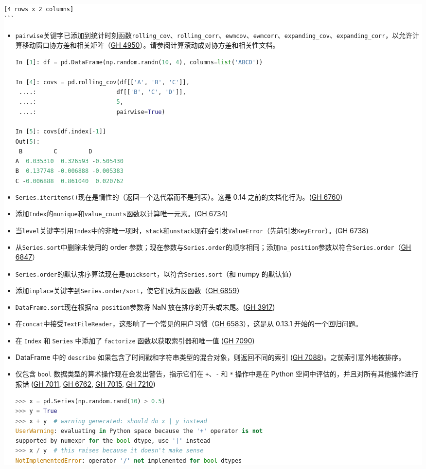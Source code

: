     [4 rows x 2 columns] 
    ```

+   `pairwise`关键字已添加到统计时刻函数`rolling_cov`、`rolling_corr`、`ewmcov`、`ewmcorr`、`expanding_cov`、`expanding_corr`，以允许计算移动窗口协方差和相关矩阵（[GH 4950](https://github.com/pandas-dev/pandas/issues/4950)）。请参阅计算滚动成对协方差和相关性文档。

    ```py
    In [1]: df = pd.DataFrame(np.random.randn(10, 4), columns=list('ABCD'))

    In [4]: covs = pd.rolling_cov(df[['A', 'B', 'C']],
     ....:                       df[['B', 'C', 'D']],
     ....:                       5,
     ....:                       pairwise=True)

    In [5]: covs[df.index[-1]]
    Out[5]:
     B         C         D
    A  0.035310  0.326593 -0.505430
    B  0.137748 -0.006888 -0.005383
    C -0.006888  0.861040  0.020762 
    ```

+   `Series.iteritems()`现在是惰性的（返回一个迭代器而不是列表）。这是 0.14 之前的文档化行为。([GH 6760](https://github.com/pandas-dev/pandas/issues/6760))

+   添加`Index`的`nunique`和`value_counts`函数以计算唯一元素。([GH 6734](https://github.com/pandas-dev/pandas/issues/6734))

+   当`level`关键字引用`Index`中的非唯一项时，`stack`和`unstack`现在会引发`ValueError`（先前引发`KeyError`）。([GH 6738](https://github.com/pandas-dev/pandas/issues/6738))

+   从`Series.sort`中删除未使用的 order 参数；现在参数与`Series.order`的顺序相同；添加`na_position`参数以符合`Series.order`（[GH 6847](https://github.com/pandas-dev/pandas/issues/6847)）

+   `Series.order`的默认排序算法现在是`quicksort`，以符合`Series.sort`（和 numpy 的默认值）

+   添加`inplace`关键字到`Series.order/sort`，使它们成为反函数（[GH 6859](https://github.com/pandas-dev/pandas/issues/6859)）

+   `DataFrame.sort`现在根据`na_position`参数将 NaN 放在排序的开头或末尾。([GH 3917](https://github.com/pandas-dev/pandas/issues/3917))

+   在`concat`中接受`TextFileReader`，这影响了一个常见的用户习惯（[GH 6583](https://github.com/pandas-dev/pandas/issues/6583)），这是从 0.13.1 开始的一个回归问题。

+   在 `Index` 和 `Series` 中添加了 `factorize` 函数以获取索引器和唯一值 ([GH 7090](https://github.com/pandas-dev/pandas/issues/7090))

+   DataFrame 中的 `describe` 如果包含了时间戳和字符串类型的混合对象，则返回不同的索引 ([GH 7088](https://github.com/pandas-dev/pandas/issues/7088))。之前索引意外地被排序。

+   仅包含 `bool` 数据类型的算术操作现在会发出警告，指示它们在 `+`、`-` 和 `*` 操作中是在 Python 空间中评估的，并且对所有其他操作进行报错 ([GH 7011](https://github.com/pandas-dev/pandas/issues/7011), [GH 6762](https://github.com/pandas-dev/pandas/issues/6762), [GH 7015](https://github.com/pandas-dev/pandas/issues/7015), [GH 7210](https://github.com/pandas-dev/pandas/issues/7210))

    ```py
    >>> x = pd.Series(np.random.rand(10) > 0.5)
    >>> y = True
    >>> x + y  # warning generated: should do x | y instead
    UserWarning: evaluating in Python space because the '+' operator is not
    supported by numexpr for the bool dtype, use '|' instead
    >>> x / y  # this raises because it doesn't make sense
    NotImplementedError: operator '/' not implemented for bool dtypes 
    ```
